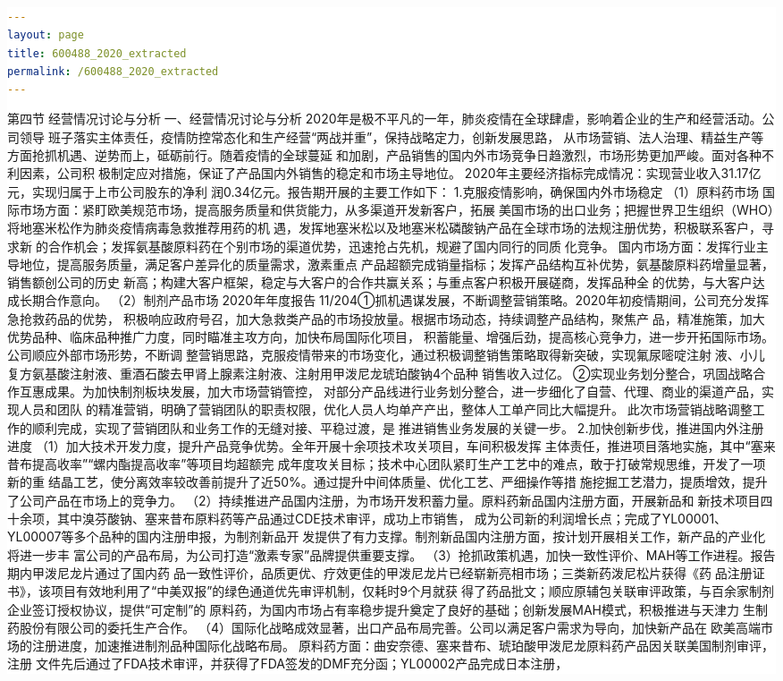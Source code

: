 ```yaml
---
layout: page
title: 600488_2020_extracted
permalink: /600488_2020_extracted
---
```


第四节
经营情况讨论与分析
一、经营情况讨论与分析
2020年是极不平凡的一年，肺炎疫情在全球肆虐，影响着企业的生产和经营活动。公司领导
班子落实主体责任，疫情防控常态化和生产经营“两战并重”，保持战略定力，创新发展思路，
从市场营销、法人治理、精益生产等方面抢抓机遇、逆势而上，砥砺前行。随着疫情的全球蔓延
和加剧，产品销售的国内外市场竞争日趋激烈，市场形势更加严峻。面对各种不利因素，公司积
极制定应对措施，保证了产品国内外销售的稳定和市场主导地位。
2020年主要经济指标完成情况：实现营业收入31.17亿元，实现归属于上市公司股东的净利
润0.34亿元。报告期开展的主要工作如下：
1.克服疫情影响，确保国内外市场稳定
（1）原料药市场
国际市场方面：紧盯欧美规范市场，提高服务质量和供货能力，从多渠道开发新客户，拓展
美国市场的出口业务；把握世界卫生组织（WHO）将地塞米松作为肺炎疫情病毒急救推荐用药的机
遇，发挥地塞米松以及地塞米松磷酸钠产品在全球市场的法规注册优势，积极联系客户，寻求新
的合作机会；发挥氨基酸原料药在个别市场的渠道优势，迅速抢占先机，规避了国内同行的同质
化竞争。
国内市场方面：发挥行业主导地位，提高服务质量，满足客户差异化的质量需求，激素重点
产品超额完成销量指标；发挥产品结构互补优势，氨基酸原料药增量显著，销售额创公司的历史
新高；构建大客户框架，稳定与大客户的合作共赢关系；与重点客户积极开展磋商，发挥品种全
的优势，与大客户达成长期合作意向。
（2）制剂产品市场
2020年年度报告
11/204①抓机遇谋发展，不断调整营销策略。2020年初疫情期间，公司充分发挥急抢救药品的优势，
积极响应政府号召，加大急救类产品的市场投放量。根据市场动态，持续调整产品结构，聚焦产
品，精准施策，加大优势品种、临床品种推广力度，同时瞄准主攻方向，加快布局国际化项目，
积蓄能量、增强后劲，提高核心竞争力，进一步开拓国际市场。公司顺应外部市场形势，不断调
整营销思路，克服疫情带来的市场变化，通过积极调整销售策略取得新突破，实现氟尿嘧啶注射
液、小儿复方氨基酸注射液、重酒石酸去甲肾上腺素注射液、注射用甲泼尼龙琥珀酸钠4个品种
销售收入过亿。
②实现业务划分整合，巩固战略合作互惠成果。为加快制剂板块发展，加大市场营销管控，
对部分产品线进行业务划分整合，进一步细化了自营、代理、商业的渠道产品，实现人员和团队
的精准营销，明确了营销团队的职责权限，优化人员人均单产产出，整体人工单产同比大幅提升。
此次市场营销战略调整工作的顺利完成，实现了营销团队和业务工作的无缝对接、平稳过渡，是
推进销售业务发展的关键一步。
2.加快创新步伐，推进国内外注册进度
（1）加大技术开发力度，提升产品竞争优势。全年开展十余项技术攻关项目，车间积极发挥
主体责任，推进项目落地实施，其中“塞来昔布提高收率”“螺内酯提高收率”等项目均超额完
成年度攻关目标；技术中心团队紧盯生产工艺中的难点，敢于打破常规思维，开发了一项新的重
结晶工艺，使分离效率较改善前提升了近50%。通过提升中间体质量、优化工艺、严细操作等措
施挖掘工艺潜力，提质增效，提升了公司产品在市场上的竞争力。
（2）持续推进产品国内注册，为市场开发积蓄力量。原料药新品国内注册方面，开展新品和
新技术项目四十余项，其中溴芬酸钠、塞来昔布原料药等产品通过CDE技术审评，成功上市销售，
成为公司新的利润增长点；完成了YL00001、YL00007等多个品种的国内注册申报，为制剂新品开
发提供了有力支撑。制剂新品国内注册方面，按计划开展相关工作，新产品的产业化将进一步丰
富公司的产品布局，为公司打造“激素专家”品牌提供重要支撑。
（3）抢抓政策机遇，加快一致性评价、MAH等工作进程。报告期内甲泼尼龙片通过了国内药
品一致性评价，品质更优、疗效更佳的甲泼尼龙片已经崭新亮相市场；三类新药泼尼松片获得《药
品注册证书》，该项目有效地利用了“中美双报”的绿色通道优先审评机制，仅耗时9个月就获
得了药品批文；顺应原辅包关联审评政策，与百余家制剂企业签订授权协议，提供“可定制”的
原料药，为国内市场占有率稳步提升奠定了良好的基础；创新发展MAH模式，积极推进与天津力
生制药股份有限公司的委托生产合作。
（4）国际化战略成效显著，出口产品布局完善。公司以满足客户需求为导向，加快新产品在
欧美高端市场的注册进度，加速推进制剂品种国际化战略布局。
原料药方面：曲安奈德、塞来昔布、琥珀酸甲泼尼龙原料药产品因关联美国制剂审评，注册
文件先后通过了FDA技术审评，并获得了FDA签发的DMF充分函；YL00002产品完成日本注册，